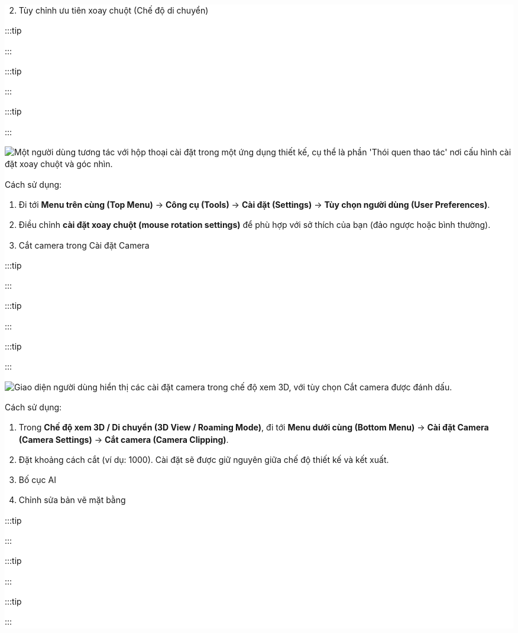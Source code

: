 2. Tùy chỉnh ưu tiên xoay chuột (Chế độ di chuyển)

:::tip

:::

:::tip

:::

:::tip

:::

![Một người dùng tương tác với hộp thoại cài đặt trong một ứng dụng thiết kế, cụ thể là phần 'Thói quen thao tác' nơi cấu hình cài đặt xoay chuột và góc nhìn.](https://storage.googleapis.com/jegavn_kb/images/3fda1de4fd4745198c66830634bf57d5.png)

Cách sử dụng:

1. Đi tới **Menu trên cùng (Top Menu)** → **Công cụ (Tools)** → **Cài đặt (Settings)** → **Tùy chọn người dùng (User Preferences)**.

2. Điều chỉnh **cài đặt xoay chuột (mouse rotation settings)** để phù hợp với sở thích của bạn (đảo ngược hoặc bình thường).

3. Cắt camera trong Cài đặt Camera

:::tip

:::

:::tip

:::

:::tip

:::

![Giao diện người dùng hiển thị các cài đặt camera trong chế độ xem 3D, với tùy chọn Cắt camera được đánh dấu.](https://storage.googleapis.com/jegavn_kb/images/c18adaf5df6f43f98605e8474b163939.png)

Cách sử dụng:

1. Trong **Chế độ xem 3D / Di chuyển (3D View / Roaming Mode)**, đi tới **Menu dưới cùng (Bottom Menu)** → **Cài đặt Camera (Camera Settings)** → **Cắt camera (Camera Clipping)**.

2. Đặt khoảng cách cắt (ví dụ: 1000). Cài đặt sẽ được giữ nguyên giữa chế độ thiết kế và kết xuất.

02. Bố cục AI

1. Chỉnh sửa bản vẽ mặt bằng

:::tip

:::

:::tip

:::

:::tip

:::
